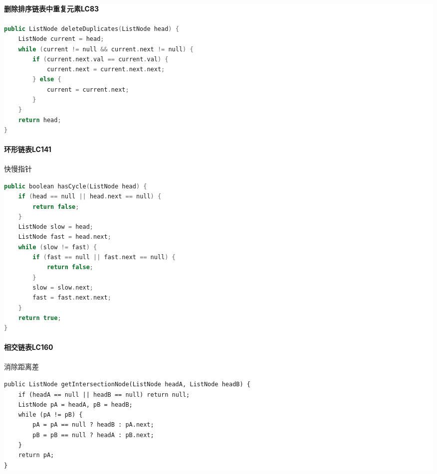 #### 删除排序链表中重复元素LC83



```cpp
public ListNode deleteDuplicates(ListNode head) {
    ListNode current = head;
    while (current != null && current.next != null) {
        if (current.next.val == current.val) {
            current.next = current.next.next;
        } else {
            current = current.next;
        }
    }
    return head;
}
```





#### 环形链表LC141

快慢指针

```cpp
public boolean hasCycle(ListNode head) {
    if (head == null || head.next == null) {
        return false;
    }
    ListNode slow = head;
    ListNode fast = head.next;
    while (slow != fast) {
        if (fast == null || fast.next == null) {
            return false;
        }
        slow = slow.next;
        fast = fast.next.next;
    }
    return true;
}
```

#### 相交链表LC160

消除距离差

```cp
public ListNode getIntersectionNode(ListNode headA, ListNode headB) {
    if (headA == null || headB == null) return null;
    ListNode pA = headA, pB = headB;
    while (pA != pB) {
        pA = pA == null ? headB : pA.next;
        pB = pB == null ? headA : pB.next;
    }
    return pA;
}
```
